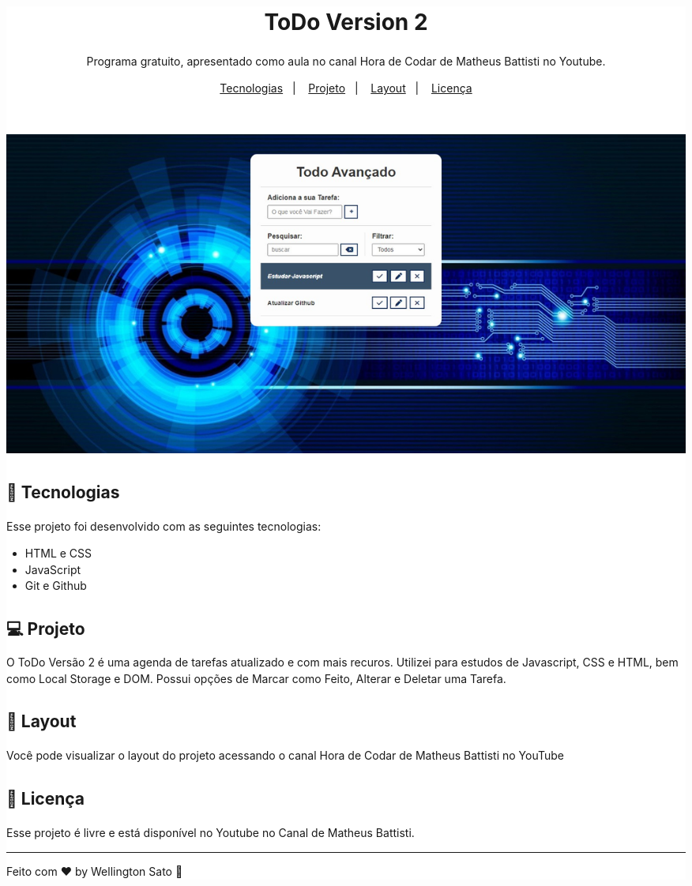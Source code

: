 <h1 align="center"> ToDo Version 2 </h1>

<p align="center">
Programa gratuito, apresentado como aula no canal Hora de Codar de Matheus Battisti no Youtube. <br/>
</p>

<p align="center">
  <a href="#-tecnologias">Tecnologias</a>&nbsp;&nbsp;&nbsp;|&nbsp;&nbsp;&nbsp;
  <a href="#-projeto">Projeto</a>&nbsp;&nbsp;&nbsp;|&nbsp;&nbsp;&nbsp;
  <a href="#-layout">Layout</a>&nbsp;&nbsp;&nbsp;|&nbsp;&nbsp;&nbsp;
  <a href="#memo-licença">Licença</a>
</p>

<br>

<p align="center">
  <img alt="projeto DevLinks" src="./image/preview.jpg" width="100%">
</p>

## 🚀 Tecnologias

Esse projeto foi desenvolvido com as seguintes tecnologias:

- HTML e CSS
- JavaScript
- Git e Github

## 💻 Projeto

O ToDo Versão 2 é uma agenda de tarefas atualizado e com mais recuros.
Utilizei para estudos de Javascript, CSS e HTML, bem como Local Storage e DOM.
Possui opções de Marcar como Feito, Alterar e Deletar uma Tarefa.

## 🔖 Layout

Você pode visualizar o layout do projeto acessando o canal Hora de Codar de Matheus Battisti no YouTube

## 📝 Licença

Esse projeto é livre e está disponível no Youtube no Canal de Matheus Battisti.

----
Feito com ♥ by Wellington Sato 🚀  